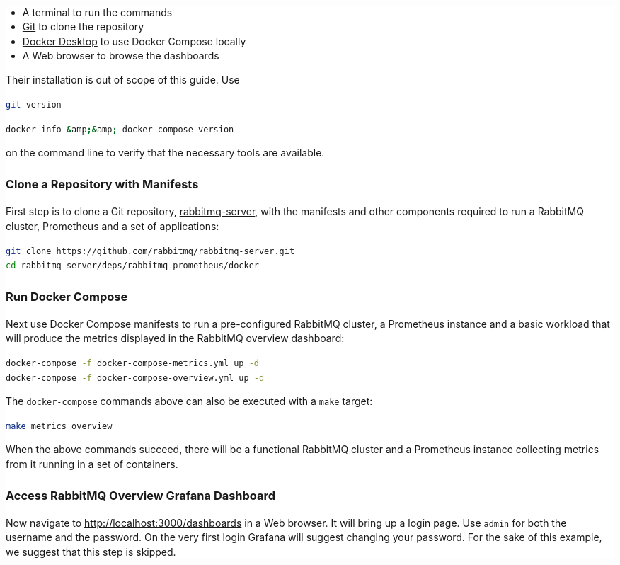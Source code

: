  * A terminal to run the commands
 * <a href="https://git-scm.com/" target="_blank" rel="noopener noreferrer">Git</a> to clone the repository
 * <a href="https://www.docker.com/products/docker-desktop" target="_blank" rel="noopener noreferrer">Docker Desktop</a> to use Docker Compose locally
 * A Web browser to browse the dashboards

Their installation is out of scope of this guide. Use

```bash
git version
```

```bash
docker info &amp;&amp; docker-compose version
```

on the command line to verify that the necessary tools are available.

### Clone a Repository with Manifests

First step is to clone a Git repository, <a href="https://github.com/rabbitmq/rabbitmq-server"
target="_blank" rel="noopener noreferrer">rabbitmq-server</a>, with the manifests and other components required to run
a RabbitMQ cluster, Prometheus and a set of applications:

```bash
git clone https://github.com/rabbitmq/rabbitmq-server.git
cd rabbitmq-server/deps/rabbitmq_prometheus/docker
```

### Run Docker Compose

Next use Docker Compose manifests to run a pre-configured RabbitMQ cluster, a Prometheus instance and a basic
workload that will produce the metrics displayed in the RabbitMQ overview dashboard:

```bash
docker-compose -f docker-compose-metrics.yml up -d
docker-compose -f docker-compose-overview.yml up -d
```

The `docker-compose` commands above can also be executed with a `make` target:

```bash
make metrics overview
```

When the above commands succeed, there will be a functional RabbitMQ cluster and a Prometheus
instance collecting metrics from it running in a set of containers.

### Access RabbitMQ Overview Grafana Dashboard

Now navigate to <a href="http://localhost:3000/dashboards" target="_blank" rel="noopener noreferrer">http://localhost:3000/dashboards</a> in a Web browser.
It will bring up a login page. Use `admin` for both the username and the password. On the very first login
Grafana will suggest changing your password. For the sake of this example, we suggest that this step is skipped.
